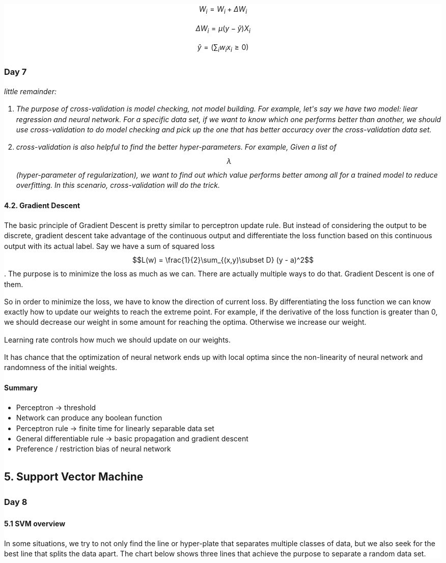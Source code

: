 $$W_i = W_i + \Delta W_i$$

$$\Delta W_i = \mu (y-\hat y)X_i$$

$$\hat y = (\sum_i w_ix_i \geq 0)$$


### Day 7

_little remainder:_

1. _The purpose of cross-validation is model checking, not model building. For example, let's say we have two model: liear regression and neural network. For a specific data set, if we want to know which one performs better than another, we should use cross-validation to do model checking and pick up the one that has better accuracy over the cross-validation data set._

2. _cross-validation is also helpful to find the better hyper-parameters. For example, Given a list of $$\lambda$$(hyper-parameter of regularization), we want to find out which value performs better among all for a trained model to reduce overfitting. In this scenario, cross-validation will do the trick._

#### 4.2. Gradient Descent

The basic principle of Gradient Descent is pretty similar to perceptron update rule. But instead of considering the output to be discrete, gradient descent take advantage of the continuous output and differentiate the loss function based on this continuous output with its actual label. Say we have a sum of squared loss $$L(w) = \frac{1}{2}\sum_{(x,y)\subset D} (y - a)^2$$. The purpose is to minimize the loss as much as we can. There are actually multiple ways to do that. Gradient Descent is one of them.

So in order to minimize the loss, we have to know the direction of current loss. By differentiating the loss function we can know exactly how to update our weights to reach the extreme point. For example, if the derivative of the loss function is greater than 0, we should decrease our weight in some amount for reaching the optima. Otherwise we increase our weight.

Learning rate controls how much we should update on our weights.

It has chance that the optimization of neural network ends up with local optima since the non-linearity of neural network and randomness of the initial weights.  

#### Summary

- Perceptron -> threshold
- Network can produce any boolean function
- Perceptron rule -> finite time for linearly separable data set
- General differentiable rule -> basic propagation and gradient descent
- Preference / restriction bias of neural network


## 5. Support Vector Machine

### Day 8

#### 5.1 SVM overview

In some situations, we try to not only find the line or hyper-plate that separates multiple classes of data, but we also seek for the best line that splits the data apart. The chart below shows three lines that achieve the purpose to separate a random data set.
